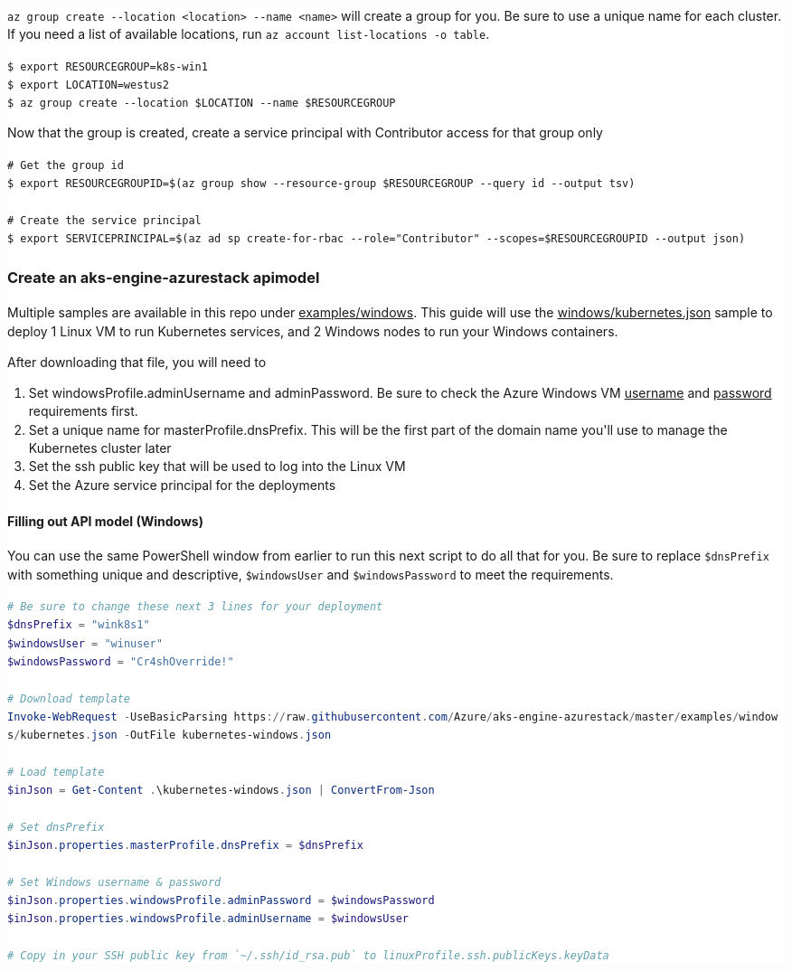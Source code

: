 `az group create --location <location> --name <name>` will create a group for you. Be sure to use a unique name for each cluster. If you need a list of available locations, run `az account list-locations -o table`.

```console
$ export RESOURCEGROUP=k8s-win1
$ export LOCATION=westus2
$ az group create --location $LOCATION --name $RESOURCEGROUP
```

Now that the group is created, create a service principal with Contributor access for that group only

```console
# Get the group id
$ export RESOURCEGROUPID=$(az group show --resource-group $RESOURCEGROUP --query id --output tsv)

# Create the service principal
$ export SERVICEPRINCIPAL=$(az ad sp create-for-rbac --role="Contributor" --scopes=$RESOURCEGROUPID --output json)
```

### Create an aks-engine-azurestack apimodel

Multiple samples are available in this repo under [examples/windows](../../examples/windows/). This guide will use the [windows/kubernetes.json](../../examples/windows/kubernetes.json) sample to deploy 1 Linux VM to run Kubernetes services, and 2 Windows nodes to run your Windows containers.

After downloading that file, you will need to

1. Set windowsProfile.adminUsername and adminPassword. Be sure to check the Azure Windows VM [username](https://docs.microsoft.com/en-us/azure/virtual-machines/windows/faq?toc=%2fazure%2fvirtual-machines%2fwindows%2ftoc.json#what-are-the-username-requirements-when-creating-a-vm) and [password](https://docs.microsoft.com/en-us/azure/virtual-machines/windows/faq?toc=%2fazure%2fvirtual-machines%2fwindows%2ftoc.json#what-are-the-password-requirements-when-creating-a-vm) requirements first.
1. Set a unique name for masterProfile.dnsPrefix. This will be the first part of the domain name you'll use to manage the Kubernetes cluster later
1. Set the ssh public key that will be used to log into the Linux VM
1. Set the Azure service principal for the deployments

#### Filling out API model (Windows)

You can use the same PowerShell window from earlier to run this next script to do all that for you. Be sure to replace `$dnsPrefix` with something unique and descriptive, `$windowsUser` and `$windowsPassword` to meet the requirements.

```powershell
# Be sure to change these next 3 lines for your deployment
$dnsPrefix = "wink8s1"
$windowsUser = "winuser"
$windowsPassword = "Cr4shOverride!"

# Download template
Invoke-WebRequest -UseBasicParsing https://raw.githubusercontent.com/Azure/aks-engine-azurestack/master/examples/windows/kubernetes.json -OutFile kubernetes-windows.json

# Load template
$inJson = Get-Content .\kubernetes-windows.json | ConvertFrom-Json

# Set dnsPrefix
$inJson.properties.masterProfile.dnsPrefix = $dnsPrefix

# Set Windows username & password
$inJson.properties.windowsProfile.adminPassword = $windowsPassword
$inJson.properties.windowsProfile.adminUsername = $windowsUser

# Copy in your SSH public key from `~/.ssh/id_rsa.pub` to linuxProfile.ssh.publicKeys.keyData
```
